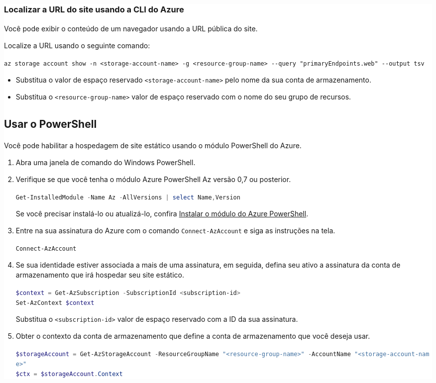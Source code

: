 <a id="cli-find-url" />

### <a name="find-the-website-url-by-using-the-azure-cli"></a>Localizar a URL do site usando a CLI do Azure

Você pode exibir o conteúdo de um navegador usando a URL pública do site.

Localize a URL usando o seguinte comando:

```azurecli-interactive
az storage account show -n <storage-account-name> -g <resource-group-name> --query "primaryEndpoints.web" --output tsv
```

* Substitua o valor de espaço reservado `<storage-account-name>` pelo nome da sua conta de armazenamento.

* Substitua o `<resource-group-name>` valor de espaço reservado com o nome do seu grupo de recursos.

<a id="powershell" />

## <a name="use-powershell"></a>Usar o PowerShell

Você pode habilitar a hospedagem de site estático usando o módulo PowerShell do Azure.

1. Abra uma janela de comando do Windows PowerShell.

2. Verifique se que você tenha o módulo Azure PowerShell Az versão 0,7 ou posterior.

   ```powershell
   Get-InstalledModule -Name Az -AllVersions | select Name,Version
   ```

   Se você precisar instalá-lo ou atualizá-lo, confira [Instalar o módulo do Azure PowerShell](/powershell/azure/install-Az-ps).

3. Entre na sua assinatura do Azure com o comando `Connect-AzAccount` e siga as instruções na tela.

   ```powershell
   Connect-AzAccount
   ```

4. Se sua identidade estiver associada a mais de uma assinatura, em seguida, defina seu ativo a assinatura da conta de armazenamento que irá hospedar seu site estático.

   ```powershell
   $context = Get-AzSubscription -SubscriptionId <subscription-id>
   Set-AzContext $context
   ```

   Substitua o `<subscription-id>` valor de espaço reservado com a ID da sua assinatura.

5. Obter o contexto da conta de armazenamento que define a conta de armazenamento que você deseja usar.

   ```powershell
   $storageAccount = Get-AzStorageAccount -ResourceGroupName "<resource-group-name>" -AccountName "<storage-account-name>"
   $ctx = $storageAccount.Context
   ```
